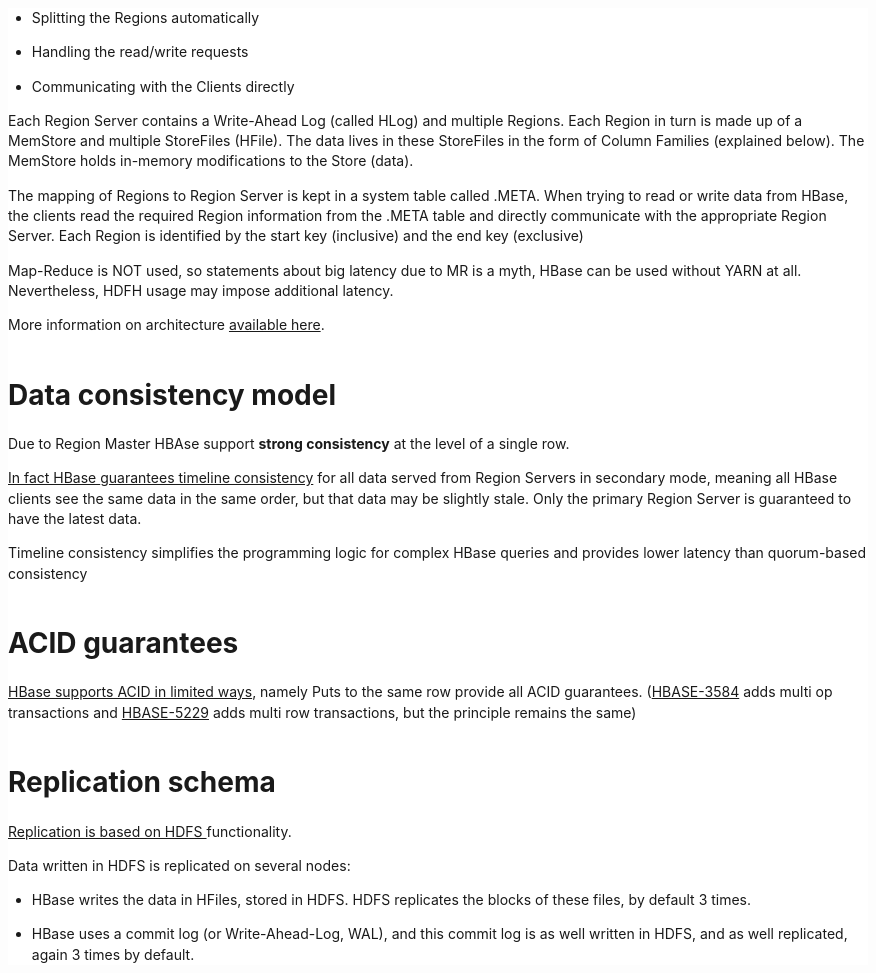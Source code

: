 * Splitting the Regions automatically

* Handling the read/write requests

* Communicating with the Clients directly

Each Region Server contains a Write-Ahead Log (called HLog) and multiple Regions. Each Region in turn is made up of a MemStore and multiple StoreFiles (HFile). The data lives in these StoreFiles in the form of Column Families (explained below). The MemStore holds in-memory modifications to the Store (data).

The mapping of Regions to Region Server is kept in a system table called .META. When trying to read or write data from HBase, the clients read the required Region information from the .META table and directly communicate with the appropriate Region Server. Each Region is identified by the start key (inclusive) and the end key (exclusive) 

Map-Reduce is NOT used, so statements about big latency due to MR is a myth, HBase can be used without YARN at all. Nevertheless, HDFH usage may impose additional latency.

More information on architecture [available here](https://www.mapr.com/blog/in-depth-look-hbase-architecture).

# Data consistency model

Due to Region Master HBAse support **strong consistency** at the level of a single row.

[In fact HBase ](http://docs.hortonworks.com/HDPDocuments/HDP2/HDP-2.1.3/bk_system-admin-guide/content/sysadminguides_ha-HBase-data-consistency.html)[guarantees timeline consistency](http://docs.hortonworks.com/HDPDocuments/HDP2/HDP-2.1.3/bk_system-admin-guide/content/sysadminguides_ha-HBase-data-consistency.html) for all data served from Region Servers in secondary mode, meaning all HBase clients see the same data in the same order, but that data may be slightly stale. Only the primary Region Server is guaranteed to have the latest data. 

Timeline consistency simplifies the programming logic for complex HBase queries and provides lower latency than quorum-based consistency

# ACID guarantees

[HBase supports ACID in limited ways](http://hadoop-hbase.blogspot.com/2012/03/acid-in-hbase.html), namely Puts to the same row provide all ACID guarantees. ([HBASE-3584](https://issues.apache.org/jira/browse/HBASE-3584) adds multi op transactions and [HBASE-5229](https://issues.apache.org/jira/browse/HBASE-5229) adds multi row transactions, but the principle remains the same)

# Replication schema

[Replication is based on HDFS ](http://hortonworks.com/blog/introduction-to-hbase-mean-time-to-recover-mttr/)functionality.

Data written in HDFS is replicated on several nodes:

* HBase writes the data in HFiles, stored in HDFS. HDFS replicates the blocks of these files, by default 3 times.

* HBase uses a commit log (or Write-Ahead-Log, WAL), and this commit log is as well written in HDFS, and as well replicated, again 3 times by default.
